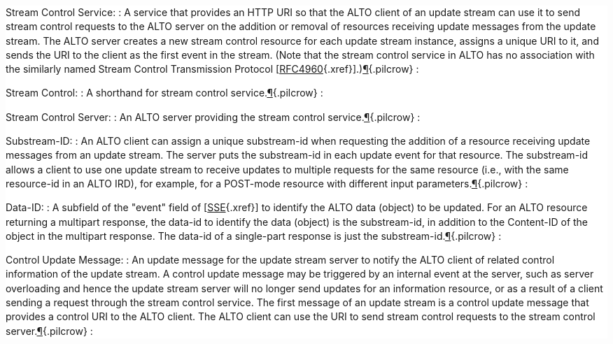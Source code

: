 Stream Control Service:
:   A service that provides an HTTP URI so that the ALTO client of an
    update stream can use it to send stream control requests to the ALTO
    server on the addition or removal of resources receiving update
    messages from the update stream. The ALTO server creates a new
    stream control resource for each update stream instance, assigns a
    unique URI to it, and sends the URI to the client as the first event
    in the stream. (Note that the stream control service in ALTO has no
    association with the similarly named Stream Control Transmission
    Protocol
    \[[RFC4960](#RFC4960){.xref}\].)[¶](#section-2-2.14){.pilcrow}
:   

Stream Control:
:   A shorthand for stream control
    service.[¶](#section-2-2.16){.pilcrow}
:   

Stream Control Server:
:   An ALTO server providing the stream control
    service.[¶](#section-2-2.18){.pilcrow}
:   

Substream-ID:
:   An ALTO client can assign a unique substream-id when requesting the
    addition of a resource receiving update messages from an update
    stream. The server puts the substream-id in each update event for
    that resource. The substream-id allows a client to use one update
    stream to receive updates to multiple requests for the same resource
    (i.e., with the same resource-id in an ALTO IRD), for example, for a
    POST-mode resource with different input
    parameters.[¶](#section-2-2.20){.pilcrow}
:   

Data-ID:
:   A subfield of the \"event\" field of \[[SSE](#SSE){.xref}\] to
    identify the ALTO data (object) to be updated. For an ALTO resource
    returning a multipart response, the data-id to identify the data
    (object) is the substream-id, in addition to the Content-ID of the
    object in the multipart response. The data-id of a single-part
    response is just the substream-id.[¶](#section-2-2.22){.pilcrow}
:   

Control Update Message:
:   An update message for the update stream server to notify the ALTO
    client of related control information of the update stream. A
    control update message may be triggered by an internal event at the
    server, such as server overloading and hence the update stream
    server will no longer send updates for an information resource, or
    as a result of a client sending a request through the stream control
    service. The first message of an update stream is a control update
    message that provides a control URI to the ALTO client. The ALTO
    client can use the URI to send stream control requests to the stream
    control server.[¶](#section-2-2.24){.pilcrow}
:   
